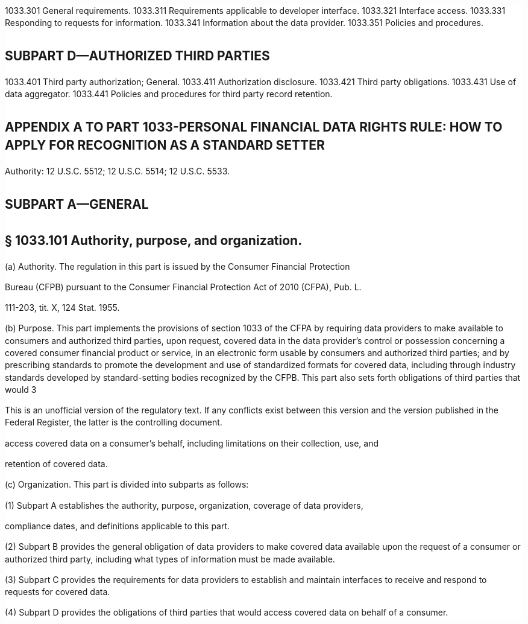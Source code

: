 1033.301 General requirements. 1033.311 Requirements applicable to developer interface. 1033.321 Interface access. 1033.331 Responding to requests for information. 1033.341 Information about the data provider. 1033.351 Policies and procedures.

## SUBPART D—AUTHORIZED THIRD PARTIES

1033.401 Third party authorization; General. 1033.411 Authorization disclosure. 1033.421 Third party obligations. 1033.431 Use of data aggregator. 1033.441 Policies and procedures for third party record retention.

## APPENDIX A TO PART 1033-PERSONAL FINANCIAL DATA RIGHTS RULE: HOW TO APPLY FOR RECOGNITION AS A STANDARD SETTER

Authority: 12 U.S.C. 5512; 12 U.S.C. 5514; 12 U.S.C. 5533.

## SUBPART A—GENERAL

## § 1033.101 Authority, purpose, and organization.

(a) Authority. The regulation in this part is issued by the Consumer Financial Protection

Bureau (CFPB) pursuant to the Consumer Financial Protection Act of 2010 (CFPA), Pub. L.

111-203, tit. X, 124 Stat. 1955.

(b) Purpose. This part implements the provisions of section 1033 of the CFPA by requiring data providers to make available to consumers and authorized third parties, upon request, covered data in the data provider’s control or possession concerning a covered consumer financial product or service, in an electronic form usable by consumers and authorized third parties; and by prescribing standards to promote the development and use of standardized formats for covered data, including through industry standards developed by standard-setting bodies recognized by the CFPB. This part also sets forth obligations of third parties that would 3

This is an unofficial version of the regulatory text. If any conflicts exist between this version and the version published in the Federal Register, the latter is the controlling document.

access covered data on a consumer’s behalf, including limitations on their collection, use, and

retention of covered data.

(c) Organization. This part is divided into subparts as follows:

(1) Subpart A establishes the authority, purpose, organization, coverage of data providers,

compliance dates, and definitions applicable to this part.

(2) Subpart B provides the general obligation of data providers to make covered data available upon the request of a consumer or authorized third party, including what types of information must be made available.

(3) Subpart C provides the requirements for data providers to establish and maintain interfaces to receive and respond to requests for covered data.

(4) Subpart D provides the obligations of third parties that would access covered data on behalf of a consumer.
